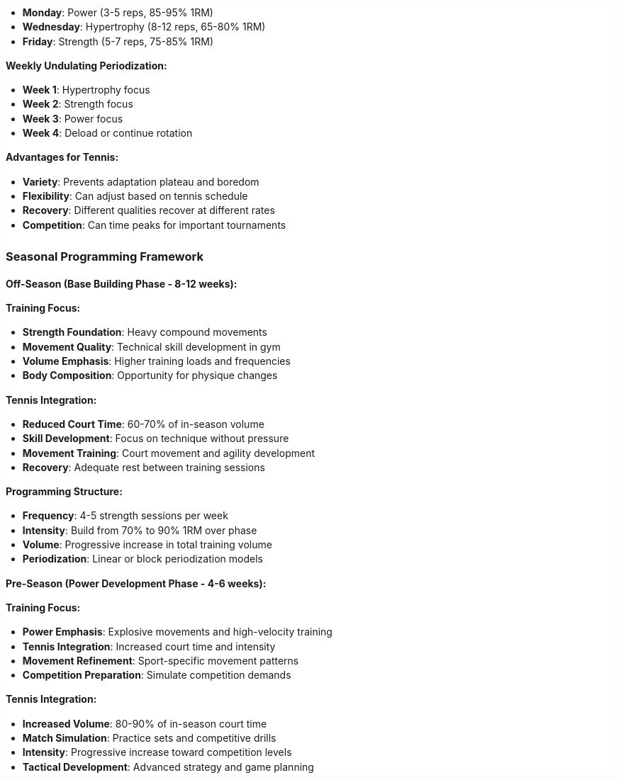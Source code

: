 - **Monday**: Power (3-5 reps, 85-95% 1RM)
- **Wednesday**: Hypertrophy (8-12 reps, 65-80% 1RM)
- **Friday**: Strength (5-7 reps, 75-85% 1RM)

**Weekly Undulating Periodization:**

- **Week 1**: Hypertrophy focus
- **Week 2**: Strength focus
- **Week 3**: Power focus
- **Week 4**: Deload or continue rotation

**Advantages for Tennis:**

- **Variety**: Prevents adaptation plateau and boredom
- **Flexibility**: Can adjust based on tennis schedule
- **Recovery**: Different qualities recover at different rates
- **Competition**: Can time peaks for important tournaments

### Seasonal Programming Framework

**Off-Season (Base Building Phase - 8-12 weeks):**

**Training Focus:**

- **Strength Foundation**: Heavy compound movements
- **Movement Quality**: Technical skill development in gym
- **Volume Emphasis**: Higher training loads and frequencies
- **Body Composition**: Opportunity for physique changes

**Tennis Integration:**

- **Reduced Court Time**: 60-70% of in-season volume
- **Skill Development**: Focus on technique without pressure
- **Movement Training**: Court movement and agility development
- **Recovery**: Adequate rest between training sessions

**Programming Structure:**

- **Frequency**: 4-5 strength sessions per week
- **Intensity**: Build from 70% to 90% 1RM over phase
- **Volume**: Progressive increase in total training volume
- **Periodization**: Linear or block periodization models

**Pre-Season (Power Development Phase - 4-6 weeks):**

**Training Focus:**

- **Power Emphasis**: Explosive movements and high-velocity training
- **Tennis Integration**: Increased court time and intensity
- **Movement Refinement**: Sport-specific movement patterns
- **Competition Preparation**: Simulate competition demands

**Tennis Integration:**

- **Increased Volume**: 80-90% of in-season court time
- **Match Simulation**: Practice sets and competitive drills
- **Intensity**: Progressive increase toward competition levels
- **Tactical Development**: Advanced strategy and game planning

